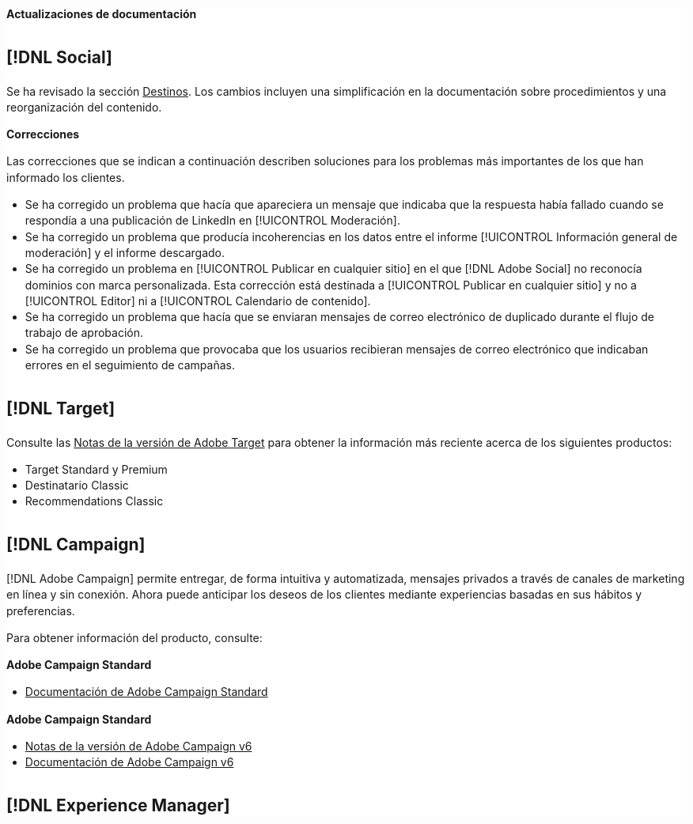 **Actualizaciones de documentación**

## [!DNL Social]

Se ha revisado la sección [Destinos](https://docs.adobe.com/content/help/es-ES/audience-manager/user-guide/features/destinations/destinations.translate.html#purposes). Los cambios incluyen una simplificación en la documentación sobre procedimientos y una reorganización del contenido.

**Correcciones**

Las correcciones que se indican a continuación describen soluciones para los problemas más importantes de los que han informado los clientes.

* Se ha corregido un problema que hacía que apareciera un mensaje que indicaba que la respuesta había fallado cuando se respondía a una publicación de LinkedIn en [!UICONTROL Moderación].
* Se ha corregido un problema que producía incoherencias en los datos entre el informe [!UICONTROL Información general de moderación] y el informe descargado.
* Se ha corregido un problema en [!UICONTROL Publicar en cualquier sitio] en el que [!DNL  Adobe Social] no reconocía dominios con marca personalizada. Esta corrección está destinada a [!UICONTROL Publicar en cualquier sitio] y no a [!UICONTROL Editor] ni a [!UICONTROL Calendario de contenido].
* Se ha corregido un problema que hacía que se enviaran mensajes de correo electrónico de duplicado durante el flujo de trabajo de aprobación.
* Se ha corregido un problema que provocaba que los usuarios recibieran mensajes de correo electrónico que indicaban errores en el seguimiento de campañas.

## [!DNL Target]

Consulte las [Notas de la versión de Adobe Target](https://docs.adobe.com/content/help/es-ES/target/using/release-notes/release-notes.html) para obtener la información más reciente acerca de los siguientes productos:

* Target Standard y Premium
* Destinatario Classic
* Recommendations Classic

## [!DNL Campaign]

[!DNL  Adobe Campaign] permite entregar, de forma intuitiva y automatizada, mensajes privados a través de canales de marketing en línea y sin conexión. Ahora puede anticipar los deseos de los clientes mediante experiencias basadas en sus hábitos y preferencias.

Para obtener información del producto, consulte:

**Adobe Campaign Standard**

* [Documentación de Adobe Campaign Standard](https://docs.campaign.adobe.com/doc/standard/en/home.html)

**Adobe Campaign Standard**

* [Notas de la versión de Adobe Campaign v6](https://docs.campaign.adobe.com/doc/AC6.1/en/RN.html)
* [Documentación de Adobe Campaign v6](https://docs.campaign.adobe.com/doc/AC6.1/en/home.html)

## [!DNL Experience Manager]
